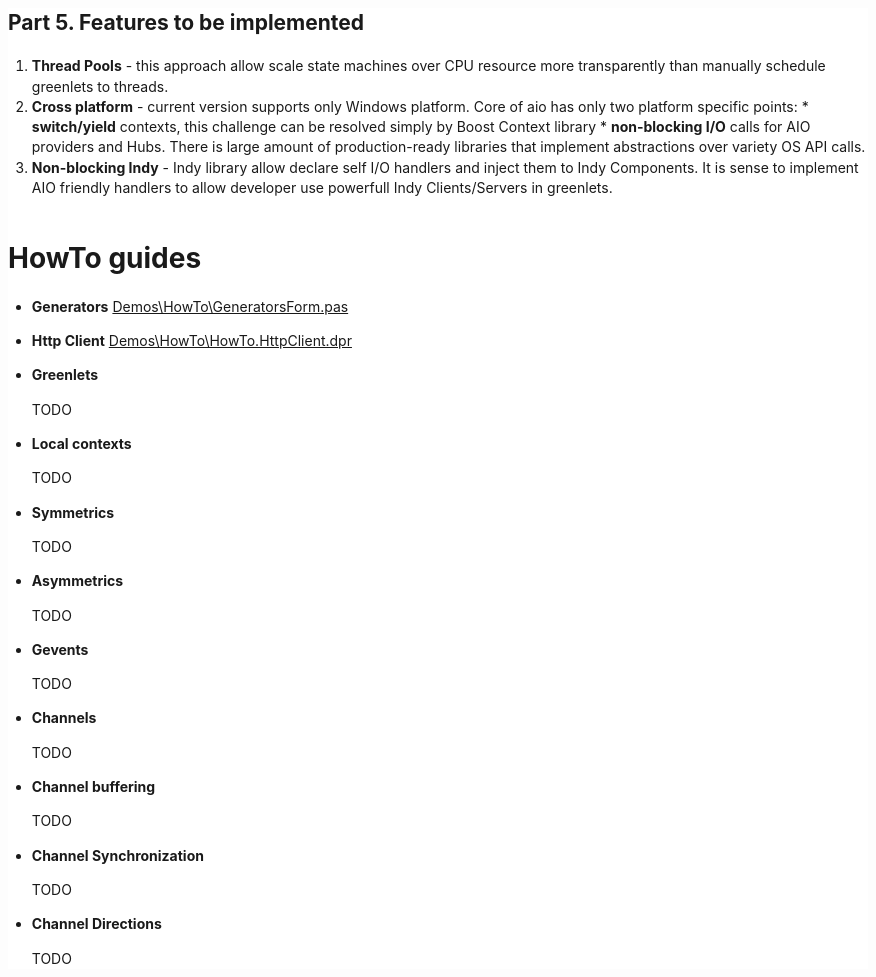    

## Part 5. Features to be implemented

   1. **Thread Pools** - this approach allow scale state machines over CPU resource more transparently than manually schedule greenlets to threads.
   2. **Cross platform** - current version supports only Windows platform. Core of aio has only two platform specific points: 
     * **switch/yield** contexts, this challenge can be resolved simply by Boost Context library
     * **non-blocking I/O** calls for AIO providers and Hubs. There is large amount of production-ready libraries that implement abstractions over variety OS API calls.  
   3. **Non-blocking Indy** - Indy library allow declare self I/O handlers and inject them to Indy Components. It is sense to implement AIO friendly handlers to allow developer use powerfull Indy Clients/Servers in greenlets. 
  


# HowTo guides

* **Generators**  [Demos\HowTo\GeneratorsForm.pas](https://github.com/Purik/AIO/blob/master/Demos/HowTo/GeneratorsForm.pas)

* **Http Client** [Demos\HowTo\HowTo.HttpClient.dpr](https://github.com/Purik/AIO/blob/master/Demos/HowTo/HowTo.HttpClient.dpr)

* **Greenlets**
   
    TODO

* **Local contexts**

    TODO

* **Symmetrics**
    
    TODO

* **Asymmetrics**
    
    TODO

* **Gevents**

    TODO

* **Channels**
    
    TODO

* **Channel buffering**
    
    TODO

* **Channel Synchronization**
   
    TODO

* **Channel Directions**
   
    TODO
